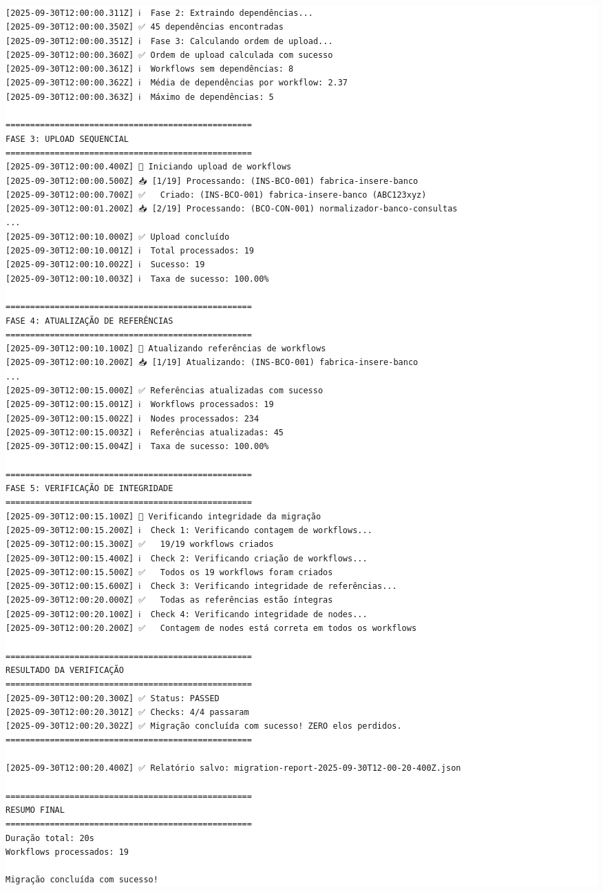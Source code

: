 ```
[2025-09-30T12:00:00.311Z] ℹ️  Fase 2: Extraindo dependências...
[2025-09-30T12:00:00.350Z] ✅ 45 dependências encontradas
[2025-09-30T12:00:00.351Z] ℹ️  Fase 3: Calculando ordem de upload...
[2025-09-30T12:00:00.360Z] ✅ Ordem de upload calculada com sucesso
[2025-09-30T12:00:00.361Z] ℹ️  Workflows sem dependências: 8
[2025-09-30T12:00:00.362Z] ℹ️  Média de dependências por workflow: 2.37
[2025-09-30T12:00:00.363Z] ℹ️  Máximo de dependências: 5

==================================================
FASE 3: UPLOAD SEQUENCIAL
==================================================
[2025-09-30T12:00:00.400Z] 📍 Iniciando upload de workflows
[2025-09-30T12:00:00.500Z] 📥 [1/19] Processando: (INS-BCO-001) fabrica-insere-banco
[2025-09-30T12:00:00.700Z] ✅   Criado: (INS-BCO-001) fabrica-insere-banco (ABC123xyz)
[2025-09-30T12:00:01.200Z] 📥 [2/19] Processando: (BCO-CON-001) normalizador-banco-consultas
...
[2025-09-30T12:00:10.000Z] ✅ Upload concluído
[2025-09-30T12:00:10.001Z] ℹ️  Total processados: 19
[2025-09-30T12:00:10.002Z] ℹ️  Sucesso: 19
[2025-09-30T12:00:10.003Z] ℹ️  Taxa de sucesso: 100.00%

==================================================
FASE 4: ATUALIZAÇÃO DE REFERÊNCIAS
==================================================
[2025-09-30T12:00:10.100Z] 📍 Atualizando referências de workflows
[2025-09-30T12:00:10.200Z] 📥 [1/19] Atualizando: (INS-BCO-001) fabrica-insere-banco
...
[2025-09-30T12:00:15.000Z] ✅ Referências atualizadas com sucesso
[2025-09-30T12:00:15.001Z] ℹ️  Workflows processados: 19
[2025-09-30T12:00:15.002Z] ℹ️  Nodes processados: 234
[2025-09-30T12:00:15.003Z] ℹ️  Referências atualizadas: 45
[2025-09-30T12:00:15.004Z] ℹ️  Taxa de sucesso: 100.00%

==================================================
FASE 5: VERIFICAÇÃO DE INTEGRIDADE
==================================================
[2025-09-30T12:00:15.100Z] 📍 Verificando integridade da migração
[2025-09-30T12:00:15.200Z] ℹ️  Check 1: Verificando contagem de workflows...
[2025-09-30T12:00:15.300Z] ✅   19/19 workflows criados
[2025-09-30T12:00:15.400Z] ℹ️  Check 2: Verificando criação de workflows...
[2025-09-30T12:00:15.500Z] ✅   Todos os 19 workflows foram criados
[2025-09-30T12:00:15.600Z] ℹ️  Check 3: Verificando integridade de referências...
[2025-09-30T12:00:20.000Z] ✅   Todas as referências estão íntegras
[2025-09-30T12:00:20.100Z] ℹ️  Check 4: Verificando integridade de nodes...
[2025-09-30T12:00:20.200Z] ✅   Contagem de nodes está correta em todos os workflows

==================================================
RESULTADO DA VERIFICAÇÃO
==================================================
[2025-09-30T12:00:20.300Z] ✅ Status: PASSED
[2025-09-30T12:00:20.301Z] ✅ Checks: 4/4 passaram
[2025-09-30T12:00:20.302Z] ✅ Migração concluída com sucesso! ZERO elos perdidos.
==================================================

[2025-09-30T12:00:20.400Z] ✅ Relatório salvo: migration-report-2025-09-30T12-00-20-400Z.json

==================================================
RESUMO FINAL
==================================================
Duração total: 20s
Workflows processados: 19

Migração concluída com sucesso!
```